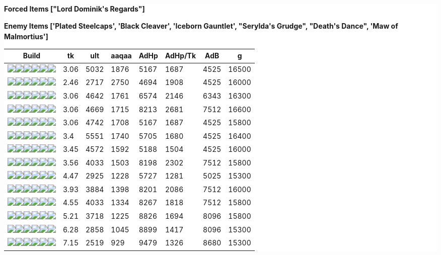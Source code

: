 **Forced Items ["Lord Dominik's Regards"]**


**Enemy Items ['Plated Steelcaps', 'Black Cleaver', 'Iceborn Gauntlet', "Serylda's Grudge", "Death's Dance", 'Maw of Malmortius']**




Build | tk | ult | aaqaa | AdHp | AdHp/Tk | AdB | g
-|-|-|-|-|-|-|-
![](/item/3036.png)![](/item/3072.png)![](/item/6672.png)![](/item/3004.png)![](/item/3142.png)![](/item/1038.png)|3.06|5032|1876|5167|1687|4525|16500
![](/item/3091.png)![](/item/3036.png)![](/item/3153.png)![](/item/6672.png)![](/item/3124.png)![](/item/1001.png)|2.46|2717|2750|4694|1908|4525|16000
![](/item/6673.png)![](/item/6672.png)![](/item/3004.png)![](/item/3036.png)![](/item/3142.png)![](/item/1038.png)|3.06|4642|1761|6574|2146|6343|16300
![](/item/3036.png)![](/item/3072.png)![](/item/6672.png)![](/item/3026.png)![](/item/3142.png)![](/item/1038.png)|3.06|4669|1715|8213|2681|7512|16600
![](/item/3156.png)![](/item/6672.png)![](/item/3036.png)![](/item/6676.png)![](/item/3142.png)![](/item/1053.png)|3.06|4742|1708|5167|1687|4525|15800
![](/item/3156.png)![](/item/3072.png)![](/item/3036.png)![](/item/6676.png)![](/item/3142.png)![](/item/1038.png)|3.4|5551|1740|5705|1680|4525|16400
![](/item/3156.png)![](/item/3091.png)![](/item/3036.png)![](/item/6676.png)![](/item/3142.png)![](/item/1053.png)|3.45|4572|1592|5188|1504|4525|16000
![](/item/3156.png)![](/item/6672.png)![](/item/3026.png)![](/item/3142.png)![](/item/3036.png)![](/item/1053.png)|3.56|4033|1503|8198|2302|7512|15800
![](/item/3156.png)![](/item/6672.png)![](/item/3139.png)![](/item/3036.png)![](/item/6630.png)![](/item/1001.png)|4.47|2925|1228|5727|1281|5025|15300
![](/item/3156.png)![](/item/3026.png)![](/item/3091.png)![](/item/3036.png)![](/item/3142.png)![](/item/1053.png)|3.93|3884|1398|8201|2086|7512|16000
![](/item/3156.png)![](/item/3026.png)![](/item/3036.png)![](/item/3139.png)![](/item/3142.png)![](/item/1053.png)|4.55|4033|1334|8267|1818|7512|15800
![](/item/3156.png)![](/item/6035.png)![](/item/3026.png)![](/item/3036.png)![](/item/3142.png)![](/item/1053.png)|5.21|3718|1225|8826|1694|8096|15800
![](/item/3156.png)![](/item/3026.png)![](/item/3036.png)![](/item/3139.png)![](/item/6630.png)![](/item/1001.png)|6.28|2858|1045|8899|1417|8096|15300
![](/item/3156.png)![](/item/6035.png)![](/item/3026.png)![](/item/3036.png)![](/item/6630.png)![](/item/1001.png)|7.15|2519|929|9479|1326|8680|15300




































